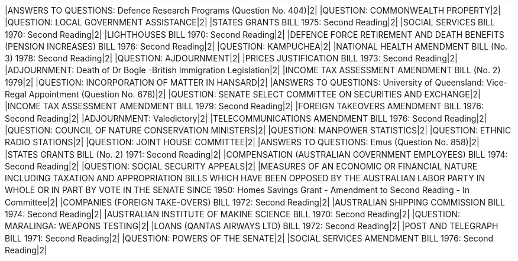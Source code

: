 |ANSWERS TO QUESTIONS: Defence Research Programs (Question No. 404)|2|
|QUESTION: COMMONWEALTH PROPERTY|2|
|QUESTION: LOCAL GOVERNMENT ASSISTANCE|2|
|STATES GRANTS BILL 1975: Second Reading|2|
|SOCIAL SERVICES BILL 1970: Second Reading|2|
|LIGHTHOUSES BILL 1970: Second Reading|2|
|DEFENCE FORCE RETIREMENT AND DEATH BENEFITS (PENSION INCREASES) BILL 1976: Second Reading|2|
|QUESTION: KAMPUCHEA|2|
|NATIONAL HEALTH AMENDMENT BILL (No. 3) 1978: Second Reading|2|
|QUESTION: AJDOURNMENT|2|
|PRICES JUSTIFICATION BILL 1973: Second Reading|2|
|ADJOURNMENT: Death of Dr Bogle -British Immigration Legislation|2|
|INCOME TAX ASSESSMENT AMENDMENT BILL (No. 2) 1979|2|
|QUESTION: INCORPORATION OF MATTER IN HANSARD|2|
|ANSWERS TO QUESTIONS: University of Queensland: Vice-Regal Appointment (Question No. 678)|2|
|QUESTION: SENATE SELECT COMMITTEE ON SECURITIES AND EXCHANGE|2|
|INCOME TAX ASSESSMENT AMENDMENT BILL 1979: Second Reading|2|
|FOREIGN TAKEOVERS AMENDMENT BILL 1976: Second Reading|2|
|ADJOURNMENT: Valedictory|2|
|TELECOMMUNICATIONS AMENDMENT BILL 1976: Second Reading|2|
|QUESTION: COUNCIL OF NATURE CONSERVATION MINISTERS|2|
|QUESTION: MANPOWER STATISTICS|2|
|QUESTION: ETHNIC RADIO STATIONS|2|
|QUESTION: JOINT HOUSE COMMITTEE|2|
|ANSWERS TO QUESTIONS: Emus (Question No. 858)|2|
|STATES GRANTS BILL (No. 2) 1971: Second Reading|2|
|COMPENSATION (AUSTRALIAN GOVERNMENT EMPLOYEES) BILL 1974: Second Reading|2|
|QUESTION: SOCIAL SECURITY APPEALS|2|
|MEASURES OF AN ECONOMIC OR FINANCIAL NATURE INCLUDING TAXATION AND APPROPRIATION BILLS WHICH HAVE BEEN OPPOSED BY THE AUSTRALIAN LABOR PARTY IN WHOLE OR IN PART BY VOTE IN THE SENATE SINCE 1950: Homes Savings Grant - Amendment to Second Reading - In Committee|2|
|COMPANIES (FOREIGN TAKE-OVERS) BILL 1972: Second Reading|2|
|AUSTRALIAN SHIPPING COMMISSION BILL 1974: Second Reading|2|
|AUSTRALIAN INSTITUTE OF MAKINE SCIENCE BILL 1970: Second Reading|2|
|QUESTION: MARALINGA: WEAPONS TESTING|2|
|LOANS (QANTAS AIRWAYS LTD) BILL 1972: Second Reading|2|
|POST AND TELEGRAPH BILL 1971: Second Reading|2|
|QUESTION: POWERS OF THE SENATE|2|
|SOCIAL SERVICES AMENDMENT BILL 1976: Second Reading|2|
